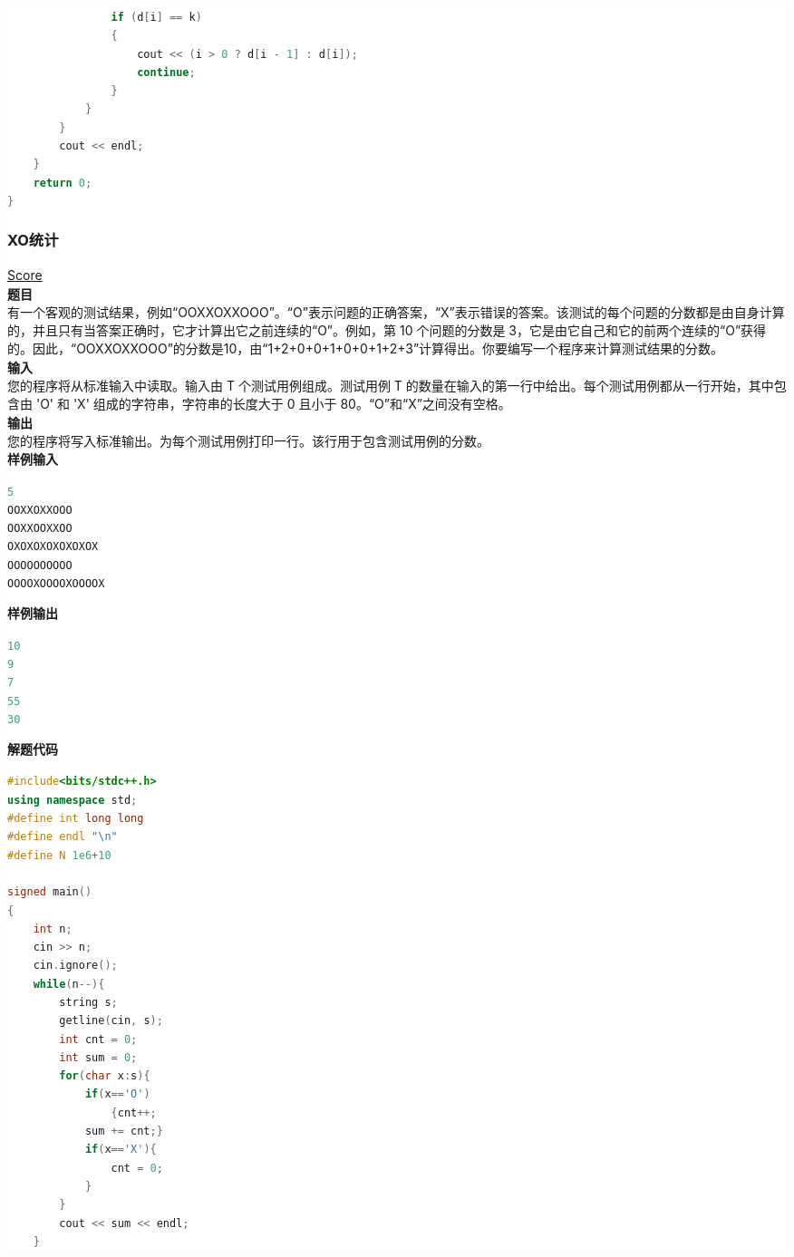 ```cpp
                if (d[i] == k)
                {
                    cout << (i > 0 ? d[i - 1] : d[i]);
                    continue;
                }
            }
        }
        cout << endl;
    }
    return 0;
}
```
<a name="uBFJ1"></a>
### XO统计
[Score](https://vjudge.net/problem/UVA-1585)<br />**题目**<br />有一个客观的测试结果，例如“OOXXOXXOOO”。“O”表示问题的正确答案，“X”表示错误的答案。该测试的每个问题的分数都是由自身计算的，并且只有当答案正确时，它才计算出它之前连续的“O”。例如，第 10 个问题的分数是 3，它是由它自己和它的前两个连续的“O”获得的。因此，“OOXXOXXOOO”的分数是10，由“1+2+0+0+1+0+0+1+2+3”计算得出。你要编写一个程序来计算测试结果的分数。<br />**输入**<br />您的程序将从标准输入中读取。输入由 T 个测试用例组成。测试用例 T 的数量在输入的第一行中给出。每个测试用例都从一行开始，其中包含由 'O' 和 'X' 组成的字符串，字符串的长度大于 0 且小于 80。“O”和“X”之间没有空格。<br />**输出**<br />您的程序将写入标准输出。为每个测试用例打印一行。该行用于包含测试用例的分数。<br />**样例输入**
```cpp
5
OOXXOXXOOO
OOXXOOXXOO
OXOXOXOXOXOXOX
OOOOOOOOOO
OOOOXOOOOXOOOOX
```
**样例输出**
```cpp
10
9
7
55
30
```
**解题代码**
```cpp
#include<bits/stdc++.h>
using namespace std;
#define int long long
#define endl "\n"
#define N 1e6+10

signed main()
{
    int n;
    cin >> n;
    cin.ignore();
    while(n--){
        string s;
        getline(cin, s);
        int cnt = 0;
        int sum = 0;
        for(char x:s){
            if(x=='O')
                {cnt++;
            sum += cnt;}
            if(x=='X'){
                cnt = 0;
            }
        }
        cout << sum << endl;
    }
```